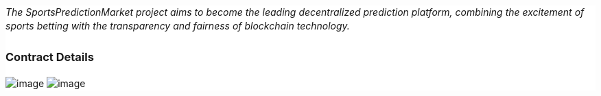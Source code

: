 
*The SportsPredictionMarket project aims to become the leading decentralized prediction platform, combining the excitement of sports betting with the transparency and fairness of blockchain technology.*

### Contract Details
<img width="1861" height="1011" alt="image" src="https://github.com/user-attachments/assets/83383879-ba35-46a8-a347-3d7a293c159d" />
<img width="1861" height="1011" alt="image" src="https://github.com/user-attachments/assets/1ee254ed-9fcf-4dc6-aad9-5b60645ed6e5" />
